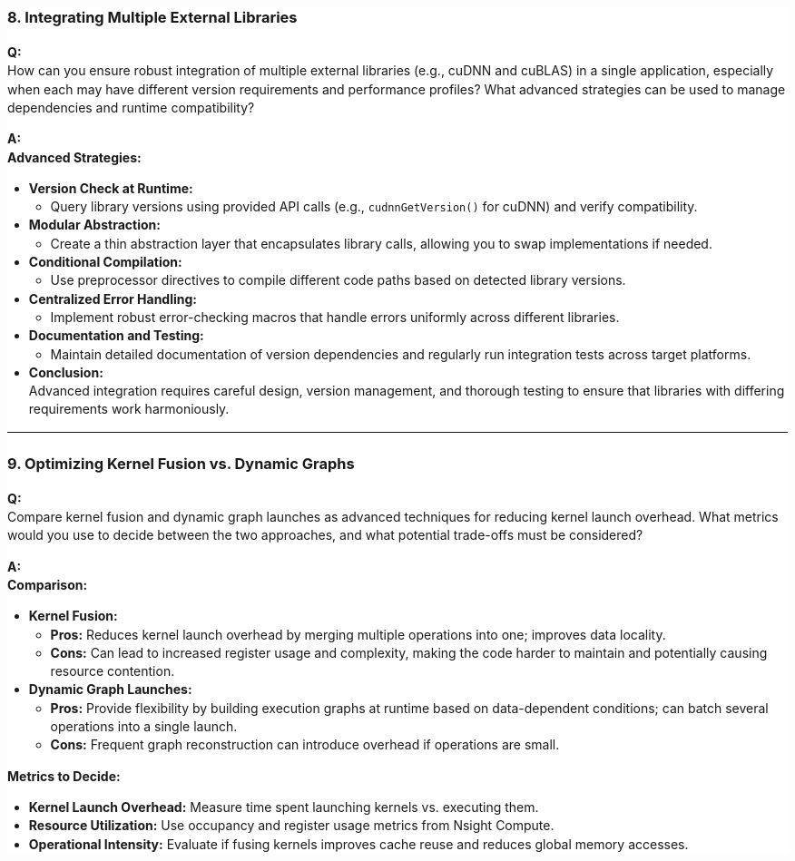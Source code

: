 
### 8. Integrating Multiple External Libraries

**Q:**  
How can you ensure robust integration of multiple external libraries (e.g., cuDNN and cuBLAS) in a single application, especially when each may have different version requirements and performance profiles? What advanced strategies can be used to manage dependencies and runtime compatibility?

**A:**  
**Advanced Strategies:**  
- **Version Check at Runtime:**  
  - Query library versions using provided API calls (e.g., `cudnnGetVersion()` for cuDNN) and verify compatibility.
- **Modular Abstraction:**  
  - Create a thin abstraction layer that encapsulates library calls, allowing you to swap implementations if needed.
- **Conditional Compilation:**  
  - Use preprocessor directives to compile different code paths based on detected library versions.
- **Centralized Error Handling:**  
  - Implement robust error-checking macros that handle errors uniformly across different libraries.
- **Documentation and Testing:**  
  - Maintain detailed documentation of version dependencies and regularly run integration tests across target platforms.
- **Conclusion:**  
  Advanced integration requires careful design, version management, and thorough testing to ensure that libraries with differing requirements work harmoniously.

---

### 9. Optimizing Kernel Fusion vs. Dynamic Graphs

**Q:**  
Compare kernel fusion and dynamic graph launches as advanced techniques for reducing kernel launch overhead. What metrics would you use to decide between the two approaches, and what potential trade-offs must be considered?

**A:**  
**Comparison:**  
- **Kernel Fusion:**  
  - **Pros:** Reduces kernel launch overhead by merging multiple operations into one; improves data locality.
  - **Cons:** Can lead to increased register usage and complexity, making the code harder to maintain and potentially causing resource contention.
- **Dynamic Graph Launches:**  
  - **Pros:** Provide flexibility by building execution graphs at runtime based on data-dependent conditions; can batch several operations into a single launch.
  - **Cons:** Frequent graph reconstruction can introduce overhead if operations are small.
  
**Metrics to Decide:**  
- **Kernel Launch Overhead:** Measure time spent launching kernels vs. executing them.
- **Resource Utilization:** Use occupancy and register usage metrics from Nsight Compute.
- **Operational Intensity:** Evaluate if fusing kernels improves cache reuse and reduces global memory accesses.
  
